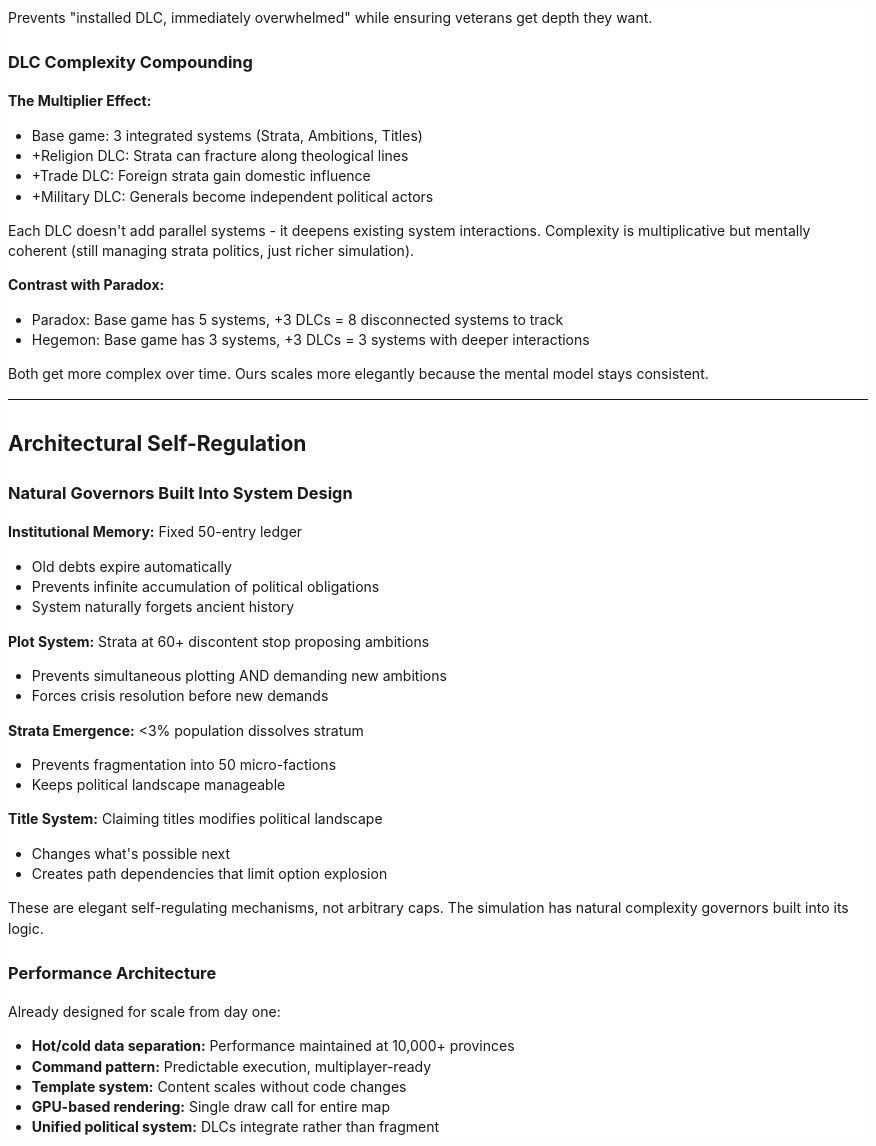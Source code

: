 Prevents "installed DLC, immediately overwhelmed" while ensuring veterans get depth they want.

### DLC Complexity Compounding

**The Multiplier Effect:**
- Base game: 3 integrated systems (Strata, Ambitions, Titles)
- +Religion DLC: Strata can fracture along theological lines
- +Trade DLC: Foreign strata gain domestic influence
- +Military DLC: Generals become independent political actors

Each DLC doesn't add parallel systems - it deepens existing system interactions. Complexity is multiplicative but mentally coherent (still managing strata politics, just richer simulation).

**Contrast with Paradox:**
- Paradox: Base game has 5 systems, +3 DLCs = 8 disconnected systems to track
- Hegemon: Base game has 3 systems, +3 DLCs = 3 systems with deeper interactions

Both get more complex over time. Ours scales more elegantly because the mental model stays consistent.

---

## Architectural Self-Regulation

### Natural Governors Built Into System Design

**Institutional Memory:** Fixed 50-entry ledger
- Old debts expire automatically
- Prevents infinite accumulation of political obligations
- System naturally forgets ancient history

**Plot System:** Strata at 60+ discontent stop proposing ambitions
- Prevents simultaneous plotting AND demanding new ambitions
- Forces crisis resolution before new demands

**Strata Emergence:** <3% population dissolves stratum
- Prevents fragmentation into 50 micro-factions
- Keeps political landscape manageable

**Title System:** Claiming titles modifies political landscape
- Changes what's possible next
- Creates path dependencies that limit option explosion

These are elegant self-regulating mechanisms, not arbitrary caps. The simulation has natural complexity governors built into its logic.

### Performance Architecture

Already designed for scale from day one:

- **Hot/cold data separation:** Performance maintained at 10,000+ provinces
- **Command pattern:** Predictable execution, multiplayer-ready
- **Template system:** Content scales without code changes
- **GPU-based rendering:** Single draw call for entire map
- **Unified political system:** DLCs integrate rather than fragment
